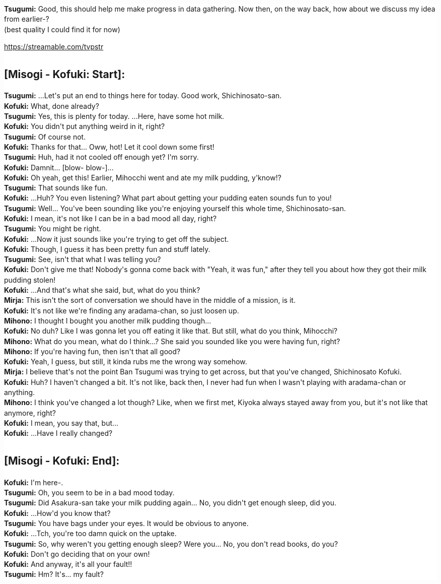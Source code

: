 **Tsugumi:** Good, this should help me make progress in data gathering\. Now then, on the way back, how about we discuss my idea from earlier-\?  
(best quality I could find it for now\)

  
https://streamable.com/tvpstr

  

## [Misogi - Kofuki: Start\]:
**Tsugumi:** \.\.\.Let's put an end to things here for today\. Good work, Shichinosato-san\.  
**Kofuki:** What, done already\?  
**Tsugumi:** Yes, this is plenty for today\. \.\.\.Here, have some hot milk\.  
**Kofuki:** You didn't put anything weird in it, right\?  
**Tsugumi:** Of course not\.  
**Kofuki:** Thanks for that\.\.\. Oww, hot\! Let it cool down some first\!  
**Tsugumi:** Huh, had it not cooled off enough yet\? I'm sorry\.  
**Kofuki:** Damnit\.\.\. [blow- blow-\]\.\.\.  
**Kofuki:** Oh yeah, get this\! Earlier, Mihocchi went and ate my milk pudding, y'know\!\?  
**Tsugumi:** That sounds like fun\.  
**Kofuki:** \.\.\.Huh\? You even listening\? What part about getting your pudding eaten sounds fun to you\!  
**Tsugumi:** Well\.\.\. You've been sounding like you're enjoying yourself this whole time, Shichinosato-san\.  
**Kofuki:** I mean, it's not like I can be in a bad mood all day, right\?  
**Tsugumi:** You might be right\.  
**Kofuki:** \.\.\.Now it just sounds like you're trying to get off the subject\.  
**Kofuki:** Though, I guess it has been pretty fun and stuff lately\.  
**Tsugumi:** See, isn't that what I was telling you\?  
**Kofuki:** Don't give me that\! Nobody's gonna come back with \"Yeah, it was fun,\" after they tell you about how they got their milk pudding stolen\!  
**Kofuki:** \.\.\.And that's what she said, but, what do you think\?  
**Mirja:** This isn't the sort of conversation we should have in the middle of a mission, is it\.  
**Kofuki:** It's not like we're finding any aradama-chan, so just loosen up\.  
**Mihono:** I thought I bought you another milk pudding though\.\.\.  
**Kofuki:** No duh\? Like I was gonna let you off eating it like that\. But still, what do you think, Mihocchi\?  
**Mihono:** What do you mean, what do I think\.\.\.\? She said you sounded like you were having fun, right\?  
**Mihono:** If you're having fun, then isn't that all good\?  
**Kofuki:** Yeah, I guess, but still, it kinda rubs me the wrong way somehow\.  
**Mirja:** I believe that's not the point Ban Tsugumi was trying to get across, but that you've changed, Shichinosato Kofuki\.  
**Kofuki:** Huh\? I haven't changed a bit\. It's not like, back then, I never had fun when I wasn't playing with aradama-chan or anything\.  
**Mihono:** I think you've changed a lot though\? Like, when we first met, Kiyoka always stayed away from you, but it's not like that anymore, right\?  
**Kofuki:** I mean, you say that, but\.\.\.  
**Kofuki:** \.\.\.Have I really changed\?  

## [Misogi - Kofuki: End\]:
**Kofuki:** I'm here-\.  
**Tsugumi:** Oh, you seem to be in a bad mood today\.  
**Tsugumi:** Did Asakura-san take your milk pudding again\.\.\. No, you didn't get enough sleep, did you\.  
**Kofuki:** \.\.\.How'd you know that\?  
**Tsugumi:** You have bags under your eyes\. It would be obvious to anyone\.  
**Kofuki:** \.\.\.Tch, you're too damn quick on the uptake\.  
**Tsugumi:** So, why weren't you getting enough sleep\? Were you\.\.\. No, you don't read books, do you\?  
**Kofuki:** Don't go deciding that on your own\!  
**Kofuki:** And anyway, it's all your fault\!\!  
**Tsugumi:** Hm\? It's\.\.\. my fault\?  